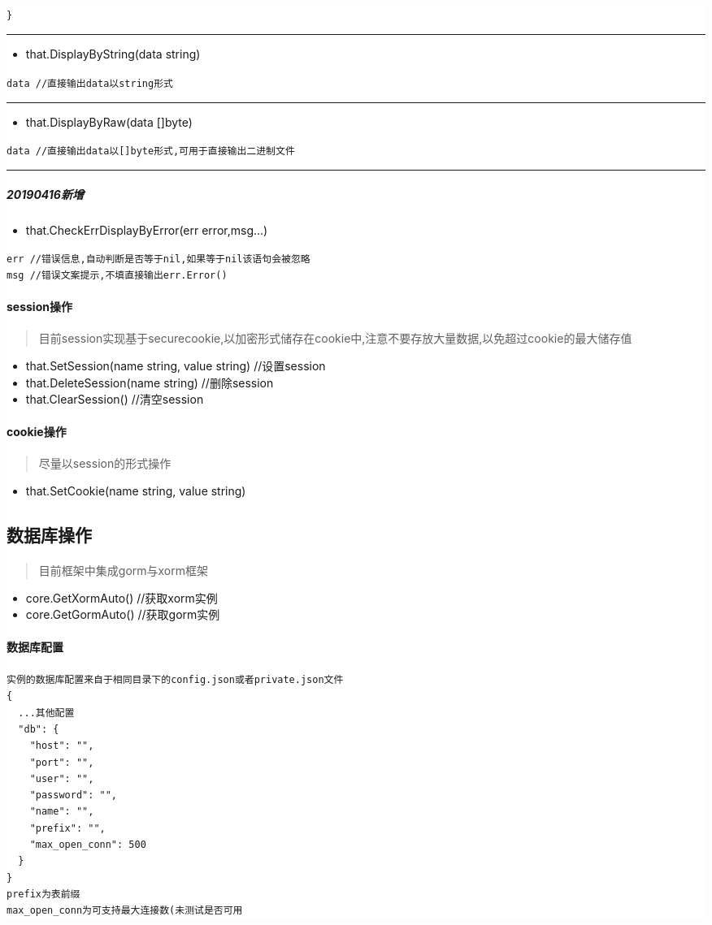 ```
}
```
- - -
+ that.DisplayByString(data string)
```
data //直接输出data以string形式
```
- - -
+ that.DisplayByRaw(data []byte)
```
data //直接输出data以[]byte形式,可用于直接输出二进制文件
```
- - -
##### 20190416新增
+ that.CheckErrDisplayByError(err error,msg...)
```
err //错误信息,自动判断是否等于nil,如果等于nil该语句会被忽略
msg //错误文案提示,不填直接输出err.Error()
```

#### session操作
> 目前session实现基于securecookie,以加密形式储存在cookie中,注意不要存放大量数据,以免超过cookie的最大储存值
+ that.SetSession(name string, value string) //设置session
+ that.DeleteSession(name string) //删除session
+ that.ClearSession() //清空session

#### cookie操作
> 尽量以session的形式操作
+ that.SetCookie(name string, value string)


## 数据库操作
> 目前框架中集成gorm与xorm框架
+ core.GetXormAuto() //获取xorm实例
+ core.GetGormAuto() //获取gorm实例
#### 数据库配置
```
实例的数据库配置来自于相同目录下的config.json或者private.json文件
{
  ...其他配置
  "db": {
    "host": "",
    "port": "",
    "user": "",
    "password": "",
    "name": "",
    "prefix": "",
    "max_open_conn": 500
  }
} 
prefix为表前缀
max_open_conn为可支持最大连接数(未测试是否可用
```
